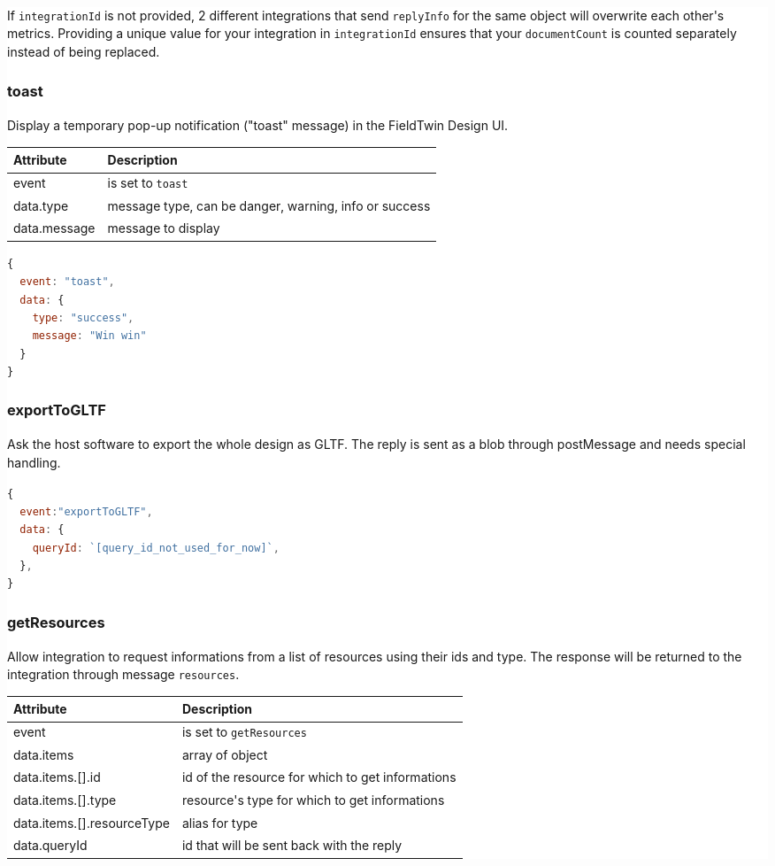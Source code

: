 If `integrationId` is not provided, 2 different integrations that send `replyInfo` for the same
object will overwrite each other's metrics. Providing a unique value for your integration in `integrationId`
ensures that your `documentCount` is counted separately instead of being replaced.

### toast

Display a temporary pop-up notification ("toast" message) in the FieldTwin Design UI.

| Attribute    | Description                                           |
| :----------- | :---------------------------------------------------- |
| event        | is set to `toast`                                     |
| data.type    | message type, can be danger, warning, info or success |
| data.message | message to display                                    |

```javascript
{
  event: "toast",
  data: {
    type: "success",
    message: "Win win"
  }
}
```

### exportToGLTF

Ask the host software to export the whole design as GLTF. The reply is sent as a blob through postMessage and needs special handling.

```javascript
{
  event:"exportToGLTF",
  data: {
    queryId: `[query_id_not_used_for_now]`,
  },
}
```

### getResources

Allow integration to request informations from a list of resources using their ids and type. The response will be returned to the integration through message `resources`.

| Attribute                  | Description                                      |
| :------------------------- | :----------------------------------------------- |
| event                      | is set to `getResources`                         |
| data.items                 | array of object                                  |
| data.items.[].id           | id of the resource for which to get informations |
| data.items.[].type         | resource's type for which to get informations    |
| data.items.[].resourceType | alias for type                                   |
| data.queryId               | id that will be sent back with the reply         |
